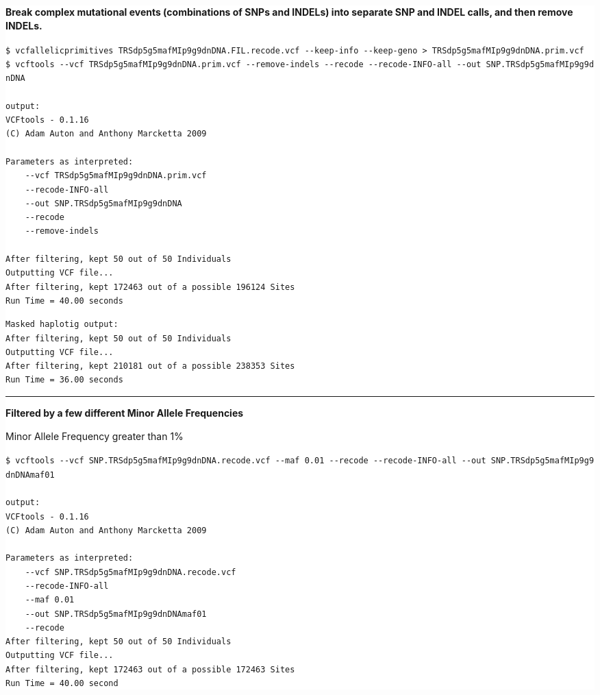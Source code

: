 **Break complex mutational events (combinations of SNPs and INDELs) into separate SNP and INDEL calls, and then remove INDELs.**

```
$ vcfallelicprimitives TRSdp5g5mafMIp9g9dnDNA.FIL.recode.vcf --keep-info --keep-geno > TRSdp5g5mafMIp9g9dnDNA.prim.vcf
$ vcftools --vcf TRSdp5g5mafMIp9g9dnDNA.prim.vcf --remove-indels --recode --recode-INFO-all --out SNP.TRSdp5g5mafMIp9g9dnDNA

output:
VCFtools - 0.1.16
(C) Adam Auton and Anthony Marcketta 2009

Parameters as interpreted:
	--vcf TRSdp5g5mafMIp9g9dnDNA.prim.vcf
	--recode-INFO-all
	--out SNP.TRSdp5g5mafMIp9g9dnDNA
	--recode
	--remove-indels

After filtering, kept 50 out of 50 Individuals
Outputting VCF file...
After filtering, kept 172463 out of a possible 196124 Sites
Run Time = 40.00 seconds
```

```
Masked haplotig output:
After filtering, kept 50 out of 50 Individuals
Outputting VCF file...
After filtering, kept 210181 out of a possible 238353 Sites
Run Time = 36.00 seconds
```

***
**Filtered by a few different Minor Allele Frequencies**

Minor Allele Frequency greater than 1%

```
$ vcftools --vcf SNP.TRSdp5g5mafMIp9g9dnDNA.recode.vcf --maf 0.01 --recode --recode-INFO-all --out SNP.TRSdp5g5mafMIp9g9dnDNAmaf01

output:
VCFtools - 0.1.16
(C) Adam Auton and Anthony Marcketta 2009

Parameters as interpreted:
	--vcf SNP.TRSdp5g5mafMIp9g9dnDNA.recode.vcf
	--recode-INFO-all
	--maf 0.01
	--out SNP.TRSdp5g5mafMIp9g9dnDNAmaf01
	--recode
After filtering, kept 50 out of 50 Individuals
Outputting VCF file...
After filtering, kept 172463 out of a possible 172463 Sites
Run Time = 40.00 second
```
